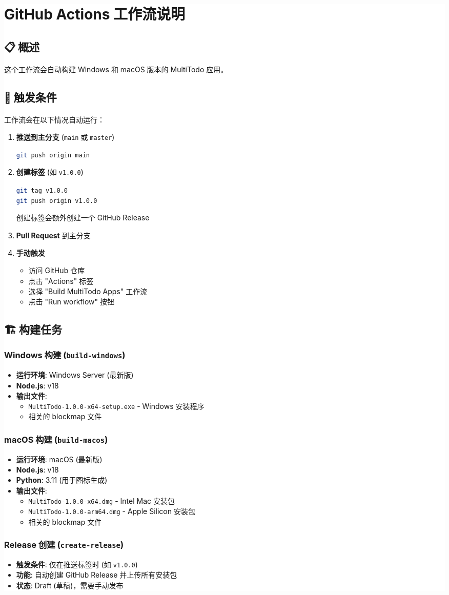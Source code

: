 # GitHub Actions 工作流说明

## 📋 概述

这个工作流会自动构建 Windows 和 macOS 版本的 MultiTodo 应用。

## 🚀 触发条件

工作流会在以下情况自动运行：

1. **推送到主分支** (`main` 或 `master`)
   ```bash
   git push origin main
   ```

2. **创建标签** (如 `v1.0.0`)
   ```bash
   git tag v1.0.0
   git push origin v1.0.0
   ```
   创建标签会额外创建一个 GitHub Release

3. **Pull Request** 到主分支

4. **手动触发**
   - 访问 GitHub 仓库
   - 点击 "Actions" 标签
   - 选择 "Build MultiTodo Apps" 工作流
   - 点击 "Run workflow" 按钮

## 🏗️ 构建任务

### Windows 构建 (`build-windows`)
- **运行环境**: Windows Server (最新版)
- **Node.js**: v18
- **输出文件**:
  - `MultiTodo-1.0.0-x64-setup.exe` - Windows 安装程序
  - 相关的 blockmap 文件

### macOS 构建 (`build-macos`)
- **运行环境**: macOS (最新版)
- **Node.js**: v18
- **Python**: 3.11 (用于图标生成)
- **输出文件**:
  - `MultiTodo-1.0.0-x64.dmg` - Intel Mac 安装包
  - `MultiTodo-1.0.0-arm64.dmg` - Apple Silicon 安装包
  - 相关的 blockmap 文件

### Release 创建 (`create-release`)
- **触发条件**: 仅在推送标签时 (如 `v1.0.0`)
- **功能**: 自动创建 GitHub Release 并上传所有安装包
- **状态**: Draft (草稿)，需要手动发布
